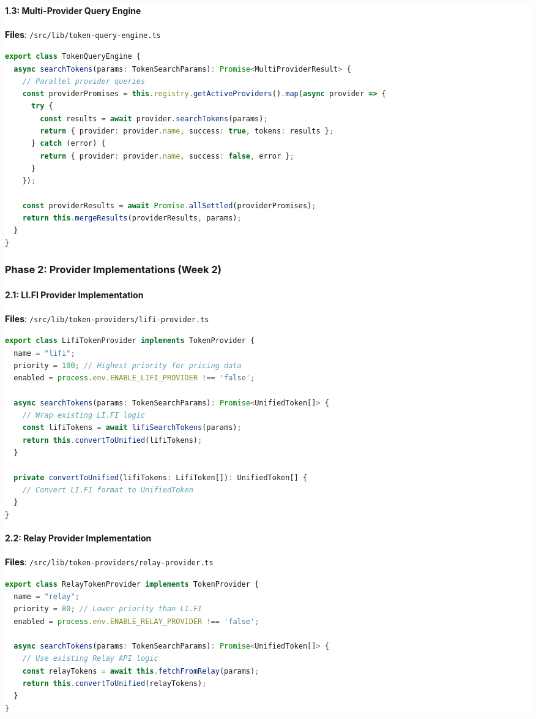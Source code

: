 ```typescript
```

#### **1.3: Multi-Provider Query Engine**
**Files**: `/src/lib/token-query-engine.ts`
```typescript
export class TokenQueryEngine {
  async searchTokens(params: TokenSearchParams): Promise<MultiProviderResult> {
    // Parallel provider queries
    const providerPromises = this.registry.getActiveProviders().map(async provider => {
      try {
        const results = await provider.searchTokens(params);
        return { provider: provider.name, success: true, tokens: results };
      } catch (error) {
        return { provider: provider.name, success: false, error };
      }
    });

    const providerResults = await Promise.allSettled(providerPromises);
    return this.mergeResults(providerResults, params);
  }
}
```

### **Phase 2: Provider Implementations (Week 2)**

#### **2.1: LI.FI Provider Implementation**
**Files**: `/src/lib/token-providers/lifi-provider.ts`
```typescript
export class LifiTokenProvider implements TokenProvider {
  name = "lifi";
  priority = 100; // Highest priority for pricing data
  enabled = process.env.ENABLE_LIFI_PROVIDER !== 'false';

  async searchTokens(params: TokenSearchParams): Promise<UnifiedToken[]> {
    // Wrap existing LI.FI logic
    const lifiTokens = await lifiSearchTokens(params);
    return this.convertToUnified(lifiTokens);
  }

  private convertToUnified(lifiTokens: LifiToken[]): UnifiedToken[] {
    // Convert LI.FI format to UnifiedToken
  }
}
```

#### **2.2: Relay Provider Implementation**
**Files**: `/src/lib/token-providers/relay-provider.ts`
```typescript
export class RelayTokenProvider implements TokenProvider {
  name = "relay";
  priority = 80; // Lower priority than LI.FI
  enabled = process.env.ENABLE_RELAY_PROVIDER !== 'false';

  async searchTokens(params: TokenSearchParams): Promise<UnifiedToken[]> {
    // Use existing Relay API logic
    const relayTokens = await this.fetchFromRelay(params);
    return this.convertToUnified(relayTokens);
  }
}
```
